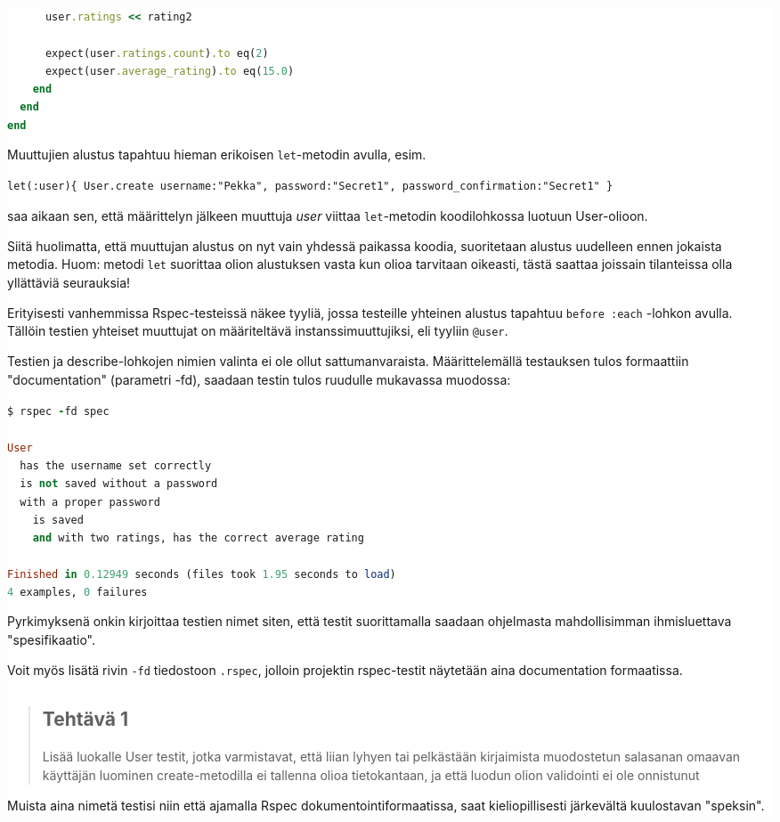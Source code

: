 ```ruby
      user.ratings << rating2

      expect(user.ratings.count).to eq(2)
      expect(user.average_rating).to eq(15.0)
    end
  end
end
```

Muuttujien alustus tapahtuu hieman erikoisen <code>let</code>-metodin avulla, esim.

    let(:user){ User.create username:"Pekka", password:"Secret1", password_confirmation:"Secret1" }

saa aikaan sen, että määrittelyn jälkeen muuttuja _user_ viittaa <code>let</code>-metodin koodilohkossa luotuun User-olioon.

Siitä huolimatta, että muuttujan alustus on nyt vain yhdessä paikassa koodia, suoritetaan alustus uudelleen ennen jokaista metodia. Huom: metodi <code>let</code> suorittaa olion alustuksen vasta kun olioa tarvitaan oikeasti, tästä saattaa joissain tilanteissa olla yllättäviä seurauksia!

Erityisesti vanhemmissa Rspec-testeissä näkee tyyliä, jossa testeille yhteinen alustus tapahtuu <code>before :each</code> -lohkon avulla. Tällöin testien yhteiset muuttujat on määriteltävä instanssimuuttujiksi, eli tyyliin <code>@user</code>.

Testien ja describe-lohkojen nimien valinta ei ole ollut sattumanvaraista. Määrittelemällä testauksen tulos formaattiin "documentation" (parametri -fd), saadaan testin tulos ruudulle mukavassa muodossa:

```ruby
$ rspec -fd spec

User
  has the username set correctly
  is not saved without a password
  with a proper password
    is saved
    and with two ratings, has the correct average rating

Finished in 0.12949 seconds (files took 1.95 seconds to load)
4 examples, 0 failures
```

Pyrkimyksenä onkin kirjoittaa testien nimet siten, että testit suorittamalla saadaan ohjelmasta mahdollisimman ihmisluettava "spesifikaatio".

Voit myös lisätä rivin ```-fd``` tiedostoon ```.rspec```, jolloin projektin rspec-testit näytetään aina documentation formaatissa.

> ## Tehtävä 1
>
> Lisää luokalle User testit, jotka varmistavat, että liian lyhyen tai pelkästään kirjaimista muodostetun salasanan omaavan käyttäjän luominen create-metodilla ei tallenna olioa tietokantaan, ja että luodun olion validointi ei ole onnistunut

Muista aina nimetä testisi niin että ajamalla Rspec dokumentointiformaatissa, saat kieliopillisesti järkevältä kuulostavan "speksin".
